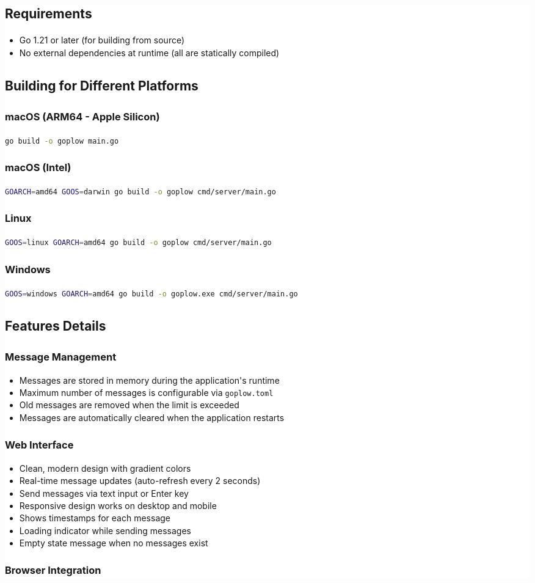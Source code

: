 ## Requirements

- Go 1.21 or later (for building from source)
- No external dependencies at runtime (all are statically compiled)

## Building for Different Platforms

### macOS (ARM64 - Apple Silicon)

```bash
go build -o goplow main.go
```

### macOS (Intel)

```bash
GOARCH=amd64 GOOS=darwin go build -o goplow cmd/server/main.go
```

### Linux

```bash
GOOS=linux GOARCH=amd64 go build -o goplow cmd/server/main.go
```

### Windows

```bash
GOOS=windows GOARCH=amd64 go build -o goplow.exe cmd/server/main.go
```

## Features Details

### Message Management

- Messages are stored in memory during the application's runtime
- Maximum number of messages is configurable via `goplow.toml`
- Old messages are removed when the limit is exceeded
- Messages are automatically cleared when the application restarts

### Web Interface

- Clean, modern design with gradient colors
- Real-time message updates (auto-refresh every 2 seconds)
- Send messages via text input or Enter key
- Responsive design works on desktop and mobile
- Shows timestamps for each message
- Loading indicator while sending messages
- Empty state message when no messages exist

### Browser Integration
